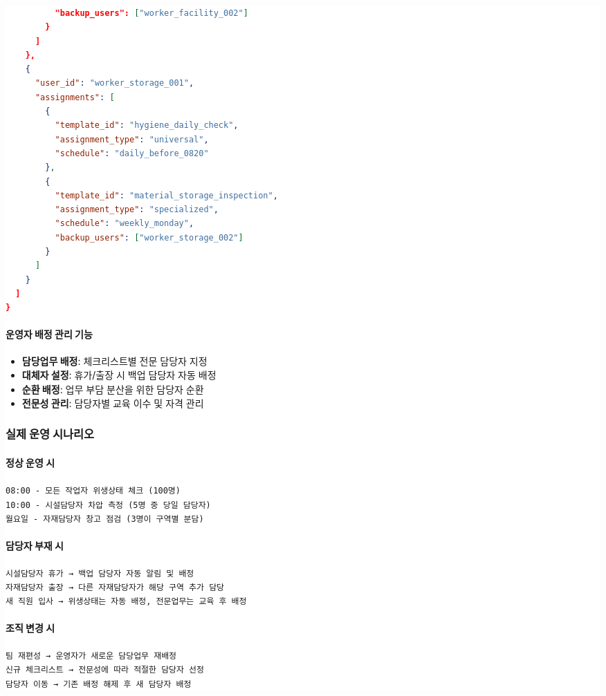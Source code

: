 ```json
          "backup_users": ["worker_facility_002"]
        }
      ]
    },
    {
      "user_id": "worker_storage_001",
      "assignments": [
        {
          "template_id": "hygiene_daily_check", 
          "assignment_type": "universal",
          "schedule": "daily_before_0820"
        },
        {
          "template_id": "material_storage_inspection",
          "assignment_type": "specialized", 
          "schedule": "weekly_monday",
          "backup_users": ["worker_storage_002"]
        }
      ]
    }
  ]
}
```

#### 운영자 배정 관리 기능
- **담당업무 배정**: 체크리스트별 전문 담당자 지정
- **대체자 설정**: 휴가/출장 시 백업 담당자 자동 배정
- **순환 배정**: 업무 부담 분산을 위한 담당자 순환
- **전문성 관리**: 담당자별 교육 이수 및 자격 관리

### 실제 운영 시나리오

#### 정상 운영 시
```
08:00 - 모든 작업자 위생상태 체크 (100명)
10:00 - 시설담당자 차압 측정 (5명 중 당일 담당자)
월요일 - 자재담당자 창고 점검 (3명이 구역별 분담)
```

#### 담당자 부재 시
```
시설담당자 휴가 → 백업 담당자 자동 알림 및 배정
자재담당자 출장 → 다른 자재담당자가 해당 구역 추가 담당
새 직원 입사 → 위생상태는 자동 배정, 전문업무는 교육 후 배정
```

#### 조직 변경 시
```
팀 재편성 → 운영자가 새로운 담당업무 재배정
신규 체크리스트 → 전문성에 따라 적절한 담당자 선정
담당자 이동 → 기존 배정 해제 후 새 담당자 배정
```
